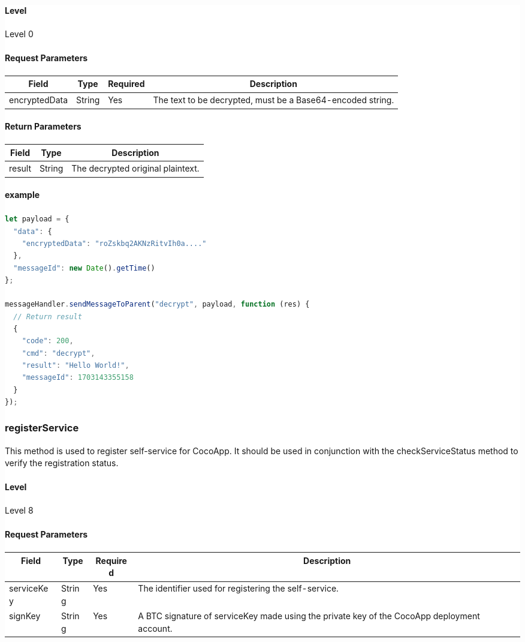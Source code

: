 #### Level

Level 0

#### Request Parameters

| Field         | Type   | Required | Description                                                |
| ------------- | ------ | -------- | ---------------------------------------------------------- |
| encryptedData | String | Yes      | The text to be decrypted, must be a Base64-encoded string. |

#### Return Parameters

| Field  | Type   | Description                       |
| ------ | ------ | --------------------------------- |
| result | String | The decrypted original plaintext. |


#### example

```javascript
let payload = {
  "data": {
    "encryptedData": "roZskbq2AKNzRitvIh0a...."
  },
  "messageId": new Date().getTime()
};

messageHandler.sendMessageToParent("decrypt", payload, function (res) {
  // Return result
  {
    "code": 200,
    "cmd": "decrypt",
    "result": "Hello World!",
    "messageId": 1703143355158
  }    
});
```





### registerService

This method is used to register self-service for CocoApp. It should be used in conjunction with the checkServiceStatus method to verify the registration status.

#### Level

Level 8

#### Request Parameters

| Field      | Type   | Required | Description                                                  |
| ---------- | ------ | -------- | ------------------------------------------------------------ |
| serviceKey | String | Yes      | The identifier used for registering the self-service.        |
| signKey    | String | Yes      | A BTC signature of serviceKey made using the private key of the CocoApp deployment account. |

